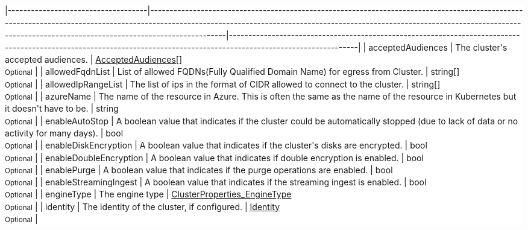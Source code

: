 |------------------------------------|----------------------------------------------------------------------------------------------------------------------------------------------------------------------------------------------------------------------------------------------------------------------------------------------|----------------------------------------------------------------------------------------------------------------------------------------------------------------------|
| acceptedAudiences                  | The cluster's accepted audiences.                                                                                                                                                                                                                                                            | [AcceptedAudiences[]](#AcceptedAudiences)<br/><small>Optional</small>                                                                                                |
| allowedFqdnList                    | List of allowed FQDNs(Fully Qualified Domain Name) for egress from Cluster.                                                                                                                                                                                                                  | string[]<br/><small>Optional</small>                                                                                                                                 |
| allowedIpRangeList                 | The list of ips in the format of CIDR allowed to connect to the cluster.                                                                                                                                                                                                                     | string[]<br/><small>Optional</small>                                                                                                                                 |
| azureName                          | The name of the resource in Azure. This is often the same as the name of the resource in Kubernetes but it doesn't have to be.                                                                                                                                                               | string<br/><small>Optional</small>                                                                                                                                   |
| enableAutoStop                     | A boolean value that indicates if the cluster could be automatically stopped (due to lack of data or no activity for many days).                                                                                                                                                             | bool<br/><small>Optional</small>                                                                                                                                     |
| enableDiskEncryption               | A boolean value that indicates if the cluster's disks are encrypted.                                                                                                                                                                                                                         | bool<br/><small>Optional</small>                                                                                                                                     |
| enableDoubleEncryption             | A boolean value that indicates if double encryption is enabled.                                                                                                                                                                                                                              | bool<br/><small>Optional</small>                                                                                                                                     |
| enablePurge                        | A boolean value that indicates if the purge operations are enabled.                                                                                                                                                                                                                          | bool<br/><small>Optional</small>                                                                                                                                     |
| enableStreamingIngest              | A boolean value that indicates if the streaming ingest is enabled.                                                                                                                                                                                                                           | bool<br/><small>Optional</small>                                                                                                                                     |
| engineType                         | The engine type                                                                                                                                                                                                                                                                              | [ClusterProperties_EngineType](#ClusterProperties_EngineType)<br/><small>Optional</small>                                                                            |
| identity                           | The identity of the cluster, if configured.                                                                                                                                                                                                                                                  | [Identity](#Identity)<br/><small>Optional</small>                                                                                                                    |